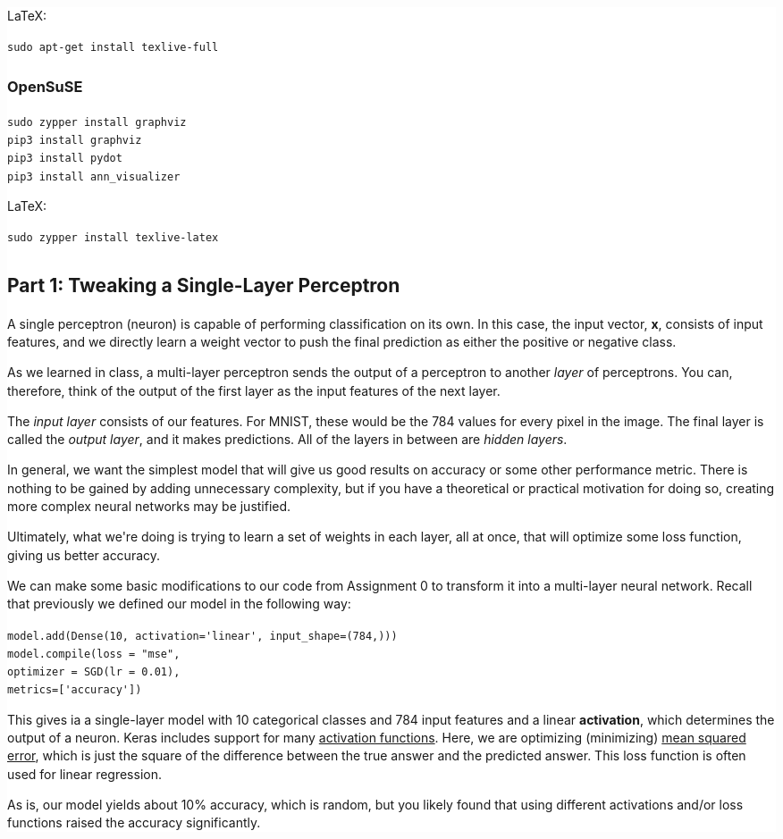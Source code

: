 LaTeX:  

    sudo apt-get install texlive-full


    
### OpenSuSE
    sudo zypper install graphviz
    pip3 install graphviz
    pip3 install pydot
    pip3 install ann_visualizer

LaTeX:

    sudo zypper install texlive-latex


## Part 1: Tweaking a Single-Layer Perceptron

A single perceptron (neuron) is capable of performing classification on its own.  In this case, the input vector, **x**, consists of input features, and we directly learn a weight vector to push the final prediction as either the positive or negative class.

As we learned in class, a multi-layer perceptron sends the output of a perceptron to another *layer* of perceptrons.  You can, therefore, think of the output of the first layer as the input features of the next layer.

The *input layer* consists of our features.  For MNIST, these would be the 784 values for every pixel in the image.  The final layer is called the *output layer*, and it makes predictions.  All of the layers in between are *hidden layers*. 

In general, we want the simplest model that will give us good results on accuracy or some other performance metric.  There is nothing to be gained by adding unnecessary complexity, but if you have a theoretical or practical motivation for doing so, creating more complex neural networks may be justified.

Ultimately, what we're doing is trying to learn a set of weights in each layer, all at once, that will optimize some loss function, giving us better accuracy.  

We can make some basic modifications to our code from Assignment 0 to transform it into a multi-layer neural network.  Recall that previously we defined our model in the following way:

    model.add(Dense(10, activation='linear', input_shape=(784,)))
    model.compile(loss = "mse",
    optimizer = SGD(lr = 0.01),
    metrics=['accuracy'])

   


This gives ia a single-layer model with 10 categorical classes and 784 input features and a linear **activation**, which determines the output of a neuron.  Keras includes support for many [activation functions](https://keras.io/activations/).  Here, we are optimizing (minimizing) [mean squared error](https://en.wikipedia.org/wiki/Mean_squared_error), which is just the square of the difference between the true answer and the predicted answer.  This loss function is often used for linear regression. 

  As is, our model yields about 10% accuracy, which is random, but you likely found that using different activations and/or loss functions raised the accuracy significantly. 
